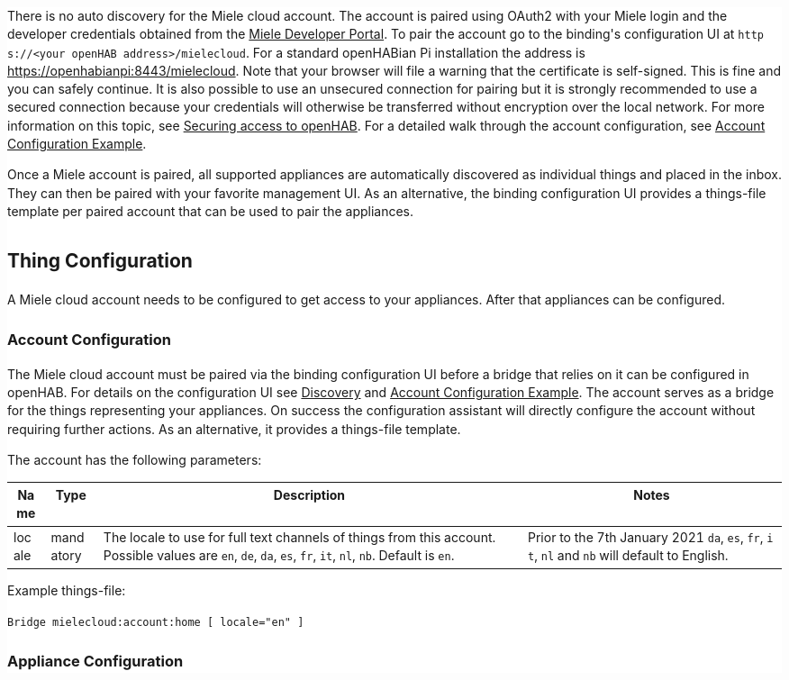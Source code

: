 There is no auto discovery for the Miele cloud account.
The account is paired using OAuth2 with your Miele login and the developer credentials obtained from the [Miele Developer Portal](https://www.miele.com/f/com/en/register_api.aspx).
To pair the account go to the binding's configuration UI at `https://<your openHAB address>/mielecloud`.
For a standard openHABian Pi installation the address is [https://openhabianpi:8443/mielecloud](https://openhabianpi:8443/mielecloud).
Note that your browser will file a warning that the certificate is self-signed.
This is fine and you can safely continue.
It is also possible to use an unsecured connection for pairing but it is strongly recommended to use a secured connection because your credentials will otherwise be transferred without encryption over the local network.
For more information on this topic, see [Securing access to openHAB](https://www.openhab.org/docs/installation/security.html#encrypted-communication).
For a detailed walk through the account configuration, see [Account Configuration Example](#account-configuration-example).

Once a Miele account is paired, all supported appliances are automatically discovered as individual things and placed in the inbox.
They can then be paired with your favorite management UI.
As an alternative, the binding configuration UI provides a things-file template per paired account that can be used to pair the appliances.

## Thing Configuration

A Miele cloud account needs to be configured to get access to your appliances.
After that appliances can be configured.

### Account Configuration

The Miele cloud account must be paired via the binding configuration UI before a bridge that relies on it can be configured in openHAB.
For details on the configuration UI see [Discovery](#discovery) and [Account Configuration Example](#account-configuration-example).
The account serves as a bridge for the things representing your appliances.
On success the configuration assistant will directly configure the account without requiring further actions.
As an alternative, it provides a things-file template.

The account has the following parameters:

| Name        | Type      | Description                                                                                                                                                | Notes                                |
| ----------- | --------- | ---------------------------------------------------------------------------------------------------------------------------------------------------------- | ------------------------------------ |
| locale      | mandatory | The locale to use for full text channels of things from this account. Possible values are `en`, `de`, `da`, `es`, `fr`, `it`, `nl`, `nb`. Default is `en`. | Prior to the 7th January 2021 `da`, `es`, `fr`, `it`, `nl` and `nb` will default to English. |

Example things-file:

```
Bridge mielecloud:account:home [ locale="en" ]
```

### Appliance Configuration
